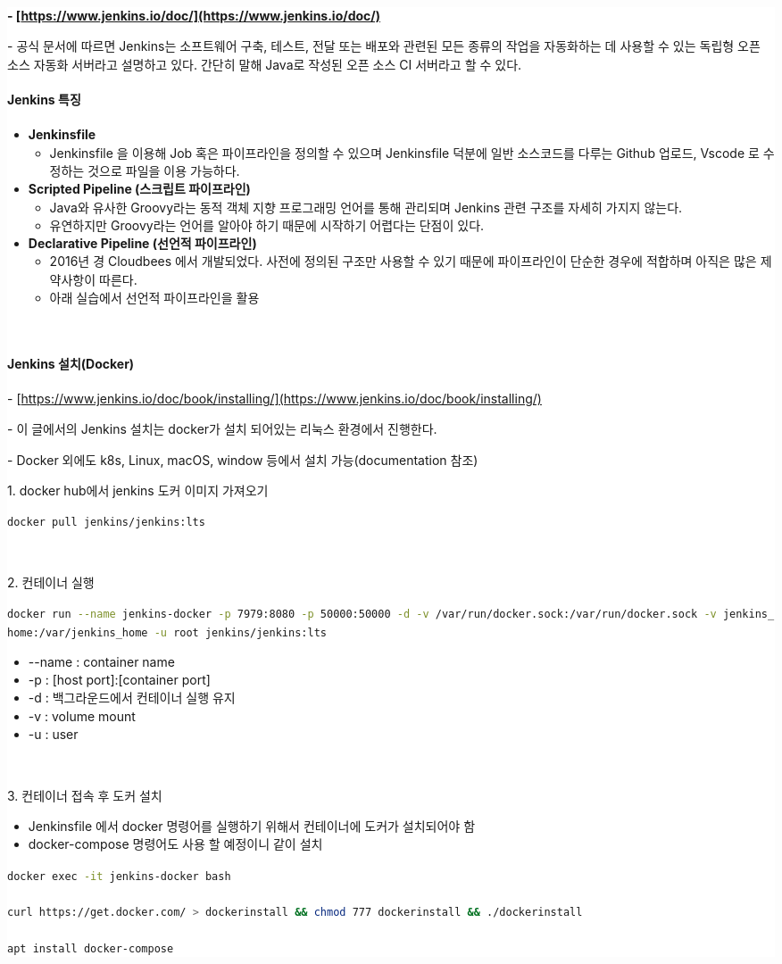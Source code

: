 **\- [https://www.jenkins.io/doc/](https://www.jenkins.io/doc/)**

\- 공식 문서에 따르면 Jenkins는 소프트웨어 구축, 테스트, 전달 또는 배포와 관련된 모든 종류의 작업을 자동화하는 데 사용할 수 있는 독립형 오픈 소스 자동화 서버라고 설명하고 있다. 간단히 말해 Java로 작성된 오픈 소스 CI 서버라고 할 수 있다.

#### **Jenkins 특징**

-   **Jenkinsfile**
    -   Jenkinsfile 을 이용해 Job 혹은 파이프라인을 정의할 수 있으며 Jenkinsfile 덕분에 일반 소스코드를 다루는 Github 업로드, Vscode 로 수정하는 것으로 파일을 이용 가능하다.
-   **Scripted Pipeline (스크립트 파이프라인)**
    -   Java와 유사한 Groovy라는 동적 객체 지향 프로그래밍 언어를 통해 관리되며 Jenkins 관련 구조를 자세히 가지지 않는다.
    -   유연하지만 Groovy라는 언어를 알아야 하기 때문에 시작하기 어렵다는 단점이 있다.
-   **Declarative Pipeline (선언적 파이프라인)**
    -   2016년 경 Cloudbees 에서 개발되었다. 사전에 정의된 구조만 사용할 수 있기 때문에 파이프라인이 단순한 경우에 적합하며 아직은 많은 제약사항이 따른다.
    -   아래 실습에서 선언적 파이프라인을 활용

<br>

#### **Jenkins 설치(Docker)**

\- [https://www.jenkins.io/doc/book/installing/](https://www.jenkins.io/doc/book/installing/)

\- 이 글에서의 Jenkins 설치는 docker가 설치 되어있는 리눅스 환경에서 진행한다.

\- Docker 외에도 k8s, Linux, macOS, window 등에서 설치 가능(documentation 참조)

1\. docker hub에서 jenkins 도커 이미지 가져오기

``` bash
docker pull jenkins/jenkins:lts
```

<br>

2\. 컨테이너 실행

```bash
docker run --name jenkins-docker -p 7979:8080 -p 50000:50000 -d -v /var/run/docker.sock:/var/run/docker.sock -v jenkins_home:/var/jenkins_home -u root jenkins/jenkins:lts
```

-   --name : container name
-   -p : [host port]:[container port]
-   -d : 백그라운드에서 컨테이너 실행 유지
-   -v : volume mount
-   -u : user

<br>

3\. 컨테이너 접속 후 도커 설치

-   Jenkinsfile 에서 docker 명령어를 실행하기 위해서 컨테이너에 도커가 설치되어야 함
-   docker-compose 명령어도 사용 할 예정이니 같이 설치

``` bash
docker exec -it jenkins-docker bash

curl https://get.docker.com/ > dockerinstall && chmod 777 dockerinstall && ./dockerinstall

apt install docker-compose
```

